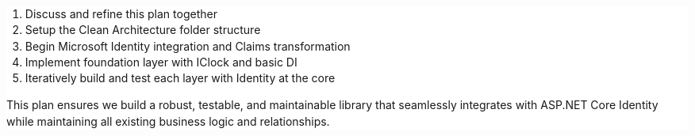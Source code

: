 1. Discuss and refine this plan together
2. Setup the Clean Architecture folder structure
3. Begin Microsoft Identity integration and Claims transformation
4. Implement foundation layer with IClock and basic DI
5. Iteratively build and test each layer with Identity at the core

This plan ensures we build a robust, testable, and maintainable library that seamlessly integrates with ASP.NET Core Identity while maintaining all existing business logic and relationships.
